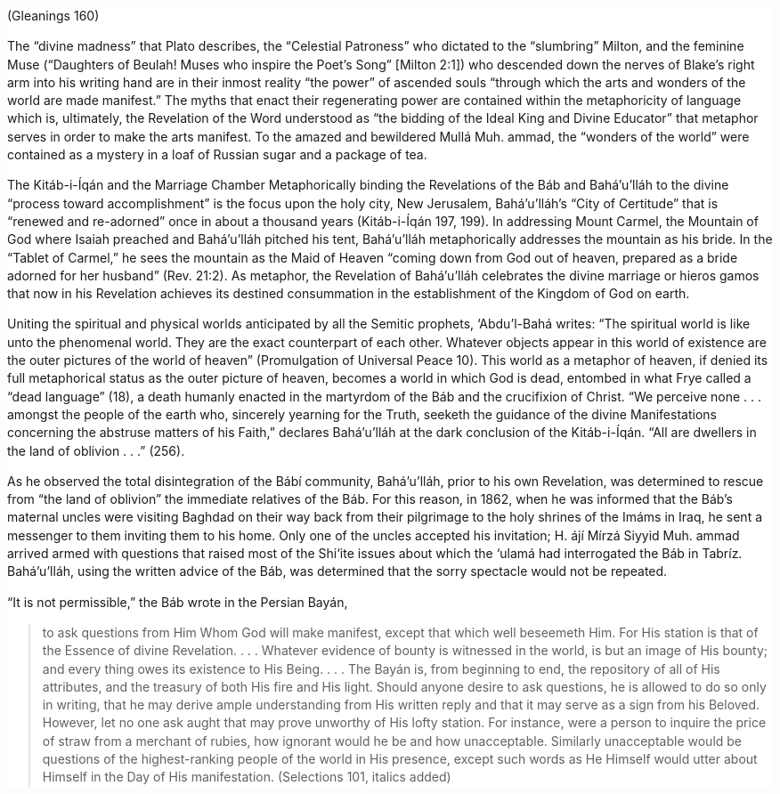 (Gleanings 160)

The “divine madness” that Plato describes, the “Celestial Patroness” who
dictated to the “slumbring” Milton, and the feminine Muse (“Daughters of
Beulah! Muses who inspire the Poet’s Song” [Milton 2:1]) who descended
down the nerves of Blake’s right arm into his writing hand are in their inmost
reality “the power” of ascended souls “through which the arts and wonders of
the world are made manifest.” The myths that enact their regenerating power
are contained within the metaphoricity of language which is, ultimately, the
Revelation of the Word understood as “the bidding of the Ideal King and Divine
Educator” that metaphor serves in order to make the arts manifest. To the
amazed and bewildered Mullá Muh. ammad, the “wonders of the world” were
contained as a mystery in a loaf of Russian sugar and a package of tea.

The Kitáb-i-Íqán and the Marriage Chamber
Metaphorically binding the Revelations of the Báb and Bahá’u’lláh to the divine
“process toward accomplishment” is the focus upon the holy city, New
Jerusalem, Bahá’u’lláh’s “City of Certitude” that is “renewed and re-adorned”
once in about a thousand years (Kitáb-i-Íqán 197, 199). In addressing Mount
Carmel, the Mountain of God where Isaiah preached and Bahá’u’lláh pitched
his tent, Bahá’u’lláh metaphorically addresses the mountain as his bride. In the
“Tablet of Carmel,” he sees the mountain as the Maid of Heaven “coming down
from God out of heaven, prepared as a bride adorned for her husband” (Rev.
21:2). As metaphor, the Revelation of Bahá’u’lláh celebrates the divine
marriage or hieros gamos that now in his Revelation achieves its destined
consummation in the establishment of the Kingdom of God on earth.

Uniting the spiritual and physical worlds anticipated by all the Semitic
prophets, ‘Abdu’l-Bahá writes: “The spiritual world is like unto the phenomenal
world. They are the exact counterpart of each other. Whatever objects appear in
this world of existence are the outer pictures of the world of heaven”
(Promulgation of Universal Peace 10). This world as a metaphor of heaven, if
denied its full metaphorical status as the outer picture of heaven, becomes a world
in which God is dead, entombed in what Frye called a “dead language” (18), a
death humanly enacted in the martyrdom of the Báb and the crucifixion of Christ.
“We perceive none . . . amongst the people of the earth who, sincerely yearning
for the Truth, seeketh the guidance of the divine Manifestations concerning the
abstruse matters of his Faith,” declares Bahá’u’lláh at the dark conclusion of the
Kitáb-i-Íqán. “All are dwellers in the land of oblivion . . .” (256).

As he observed the total disintegration of the Bábí community, Bahá’u’lláh,
prior to his own Revelation, was determined to rescue from “the land of
oblivion” the immediate relatives of the Báb. For this reason, in 1862, when he
was informed that the Báb’s maternal uncles were visiting Baghdad on their
way back from their pilgrimage to the holy shrines of the Imáms in Iraq, he sent
a messenger to them inviting them to his home. Only one of the uncles accepted
his invitation; H. ájí Mírzá Siyyid Muh. ammad arrived armed with questions that
raised most of the Shi‘ite issues about which the ‘ulamá had interrogated the
Báb in Tabríz. Bahá’u’lláh, using the written advice of the Báb, was determined
that the sorry spectacle would not be repeated.

“It is not permissible,” the Báb wrote in the Persian Bayán,

> to ask questions from Him Whom God will make manifest, except that which well
> beseemeth Him. For His station is that of the Essence of divine Revelation. . . .
> Whatever evidence of bounty is witnessed in the world, is but an image of His
> bounty; and every thing owes its existence to His Being. . . . The Bayán is, from
> beginning to end, the repository of all of His attributes, and the treasury of both His
> fire and His light. Should anyone desire to ask questions, he is allowed to do so only
> in writing, that he may derive ample understanding from His written reply and that it
> may serve as a sign from his Beloved. However, let no one ask aught that may prove
> unworthy of His lofty station. For instance, were a person to inquire the price of straw
> from a merchant of rubies, how ignorant would he be and how unacceptable.
> Similarly unacceptable would be questions of the highest-ranking people of the world
> in His presence, except such words as He Himself would utter about Himself in the
> Day of His manifestation. (Selections 101, italics added)
